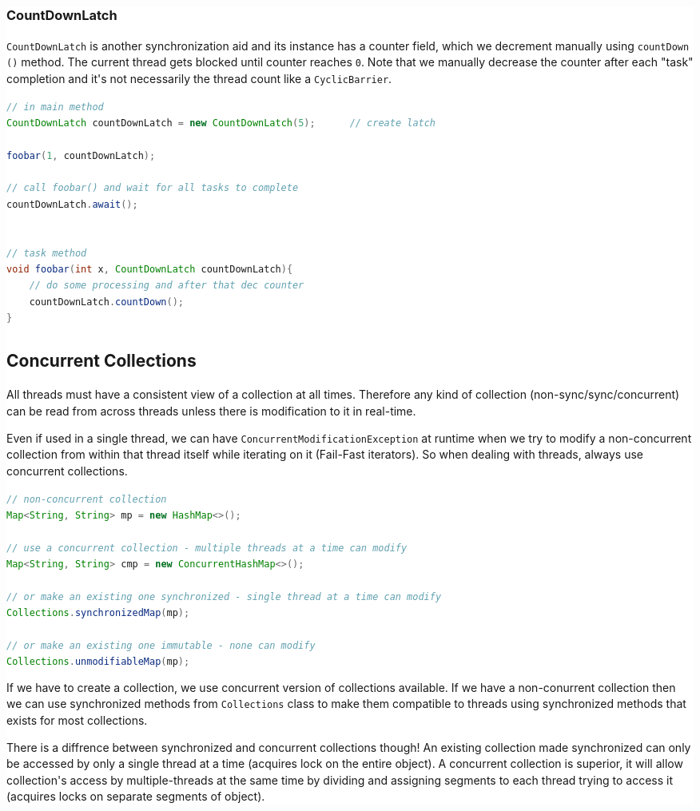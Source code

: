 ### CountDownLatch
`CountDownLatch` is another synchronization aid and its instance has a counter field, which we decrement manually using `countDown()` method. The current thread gets blocked until counter reaches `0`. Note that we manually decrease the counter after each "task" completion and it's not necessarily the thread count like a `CyclicBarrier`.

```java
// in main method
CountDownLatch countDownLatch = new CountDownLatch(5);      // create latch

foobar(1, countDownLatch);

// call foobar() and wait for all tasks to complete
countDownLatch.await();


// task method
void foobar(int x, CountDownLatch countDownLatch){
    // do some processing and after that dec counter
    countDownLatch.countDown();
}
```

## Concurrent Collections
All threads must have a consistent view of a collection at all times. Therefore any kind of collection (non-sync/sync/concurrent) can be read from across threads unless there is modification to it in real-time.

Even if used in a single thread, we can have `ConcurrentModificationException` at runtime when we try to modify a non-concurrent collection from within that thread itself while iterating on it (Fail-Fast iterators). So when dealing with threads, always use concurrent collections.

```java
// non-concurrent collection
Map<String, String> mp = new HashMap<>();

// use a concurrent collection - multiple threads at a time can modify
Map<String, String> cmp = new ConcurrentHashMap<>();

// or make an existing one synchronized - single thread at a time can modify
Collections.synchronizedMap(mp);

// or make an existing one immutable - none can modify
Collections.unmodifiableMap(mp);
```

If we have to create a collection, we use concurrent version of collections available. If we have a non-conurrent collection then we can use synchronized methods from `Collections` class to make them compatible to threads using synchronized methods that exists for most collections.

There is a diffrence between synchronized and concurrent collections though! An existing collection made synchronized can only be accessed by only a single thread at a time (acquires lock on the entire object). A concurrent collection is superior, it will allow collection's access by multiple-threads at the same time by dividing and assigning segments to each thread trying to access it (acquires locks on separate segments of object). 
